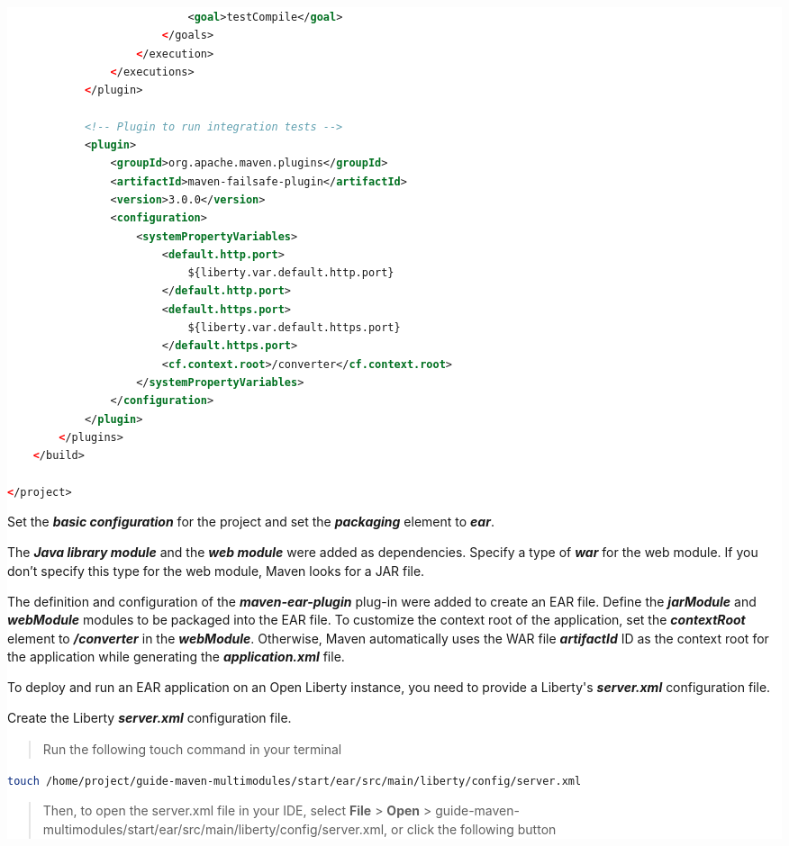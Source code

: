 ```xml
                            <goal>testCompile</goal>
                        </goals>
                    </execution>
                </executions>
            </plugin>

            <!-- Plugin to run integration tests -->
            <plugin>
                <groupId>org.apache.maven.plugins</groupId>
                <artifactId>maven-failsafe-plugin</artifactId>
                <version>3.0.0</version>
                <configuration>
                    <systemPropertyVariables>
                        <default.http.port>
                            ${liberty.var.default.http.port}
                        </default.http.port>
                        <default.https.port>
                            ${liberty.var.default.https.port}
                        </default.https.port>
                        <cf.context.root>/converter</cf.context.root>
                    </systemPropertyVariables>
                </configuration>
            </plugin>
        </plugins>
    </build>

</project>
```



Set the ***basic configuration*** for the project and set the ***packaging*** element to ***ear***.

The ***Java library module*** and the ***web module*** were added as dependencies. Specify a type of ***war*** for the web module. If you don’t specify this type for the web module, Maven looks for a JAR file.

The definition and configuration of the ***maven-ear-plugin*** plug-in were added to create an EAR file. Define the ***jarModule*** and ***webModule*** modules to be packaged into the EAR file. To customize the context root of the application, set the ***contextRoot*** element to ***/converter*** in the ***webModule***. Otherwise, Maven automatically uses the WAR file ***artifactId*** ID as the context root for the application while generating the ***application.xml*** file.

To deploy and run an EAR application on an Open Liberty instance, you need to provide a Liberty's ***server.xml*** configuration file.

Create the Liberty ***server.xml*** configuration file.

> Run the following touch command in your terminal
```bash
touch /home/project/guide-maven-multimodules/start/ear/src/main/liberty/config/server.xml
```


> Then, to open the server.xml file in your IDE, select
> **File** > **Open** > guide-maven-multimodules/start/ear/src/main/liberty/config/server.xml, or click the following button
